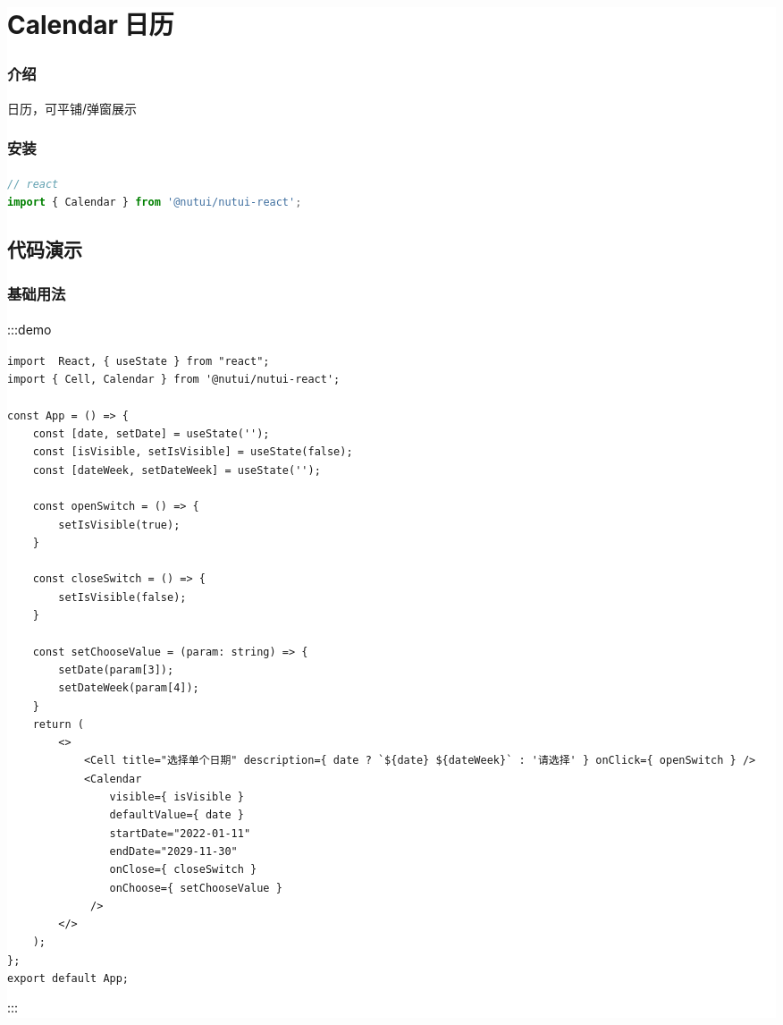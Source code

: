 # Calendar 日历

### 介绍

日历，可平铺/弹窗展示

### 安装

```javascript
// react
import { Calendar } from '@nutui/nutui-react';
```

## 代码演示

### 基础用法

:::demo
```tsx
import  React, { useState } from "react";
import { Cell, Calendar } from '@nutui/nutui-react';

const App = () => {
    const [date, setDate] = useState('');
    const [isVisible, setIsVisible] = useState(false);
    const [dateWeek, setDateWeek] = useState('');

    const openSwitch = () => {
        setIsVisible(true);
    }

    const closeSwitch = () => {
        setIsVisible(false);
    }

    const setChooseValue = (param: string) => {
        setDate(param[3]);
        setDateWeek(param[4]);
    }
    return (
        <>
            <Cell title="选择单个日期" description={ date ? `${date} ${dateWeek}` : '请选择' } onClick={ openSwitch } />
            <Calendar 
                visible={ isVisible }
                defaultValue={ date }
                startDate="2022-01-11"
                endDate="2029-11-30"
                onClose={ closeSwitch }
                onChoose={ setChooseValue }
             />
        </>
    );
};
export default App;

```
:::
